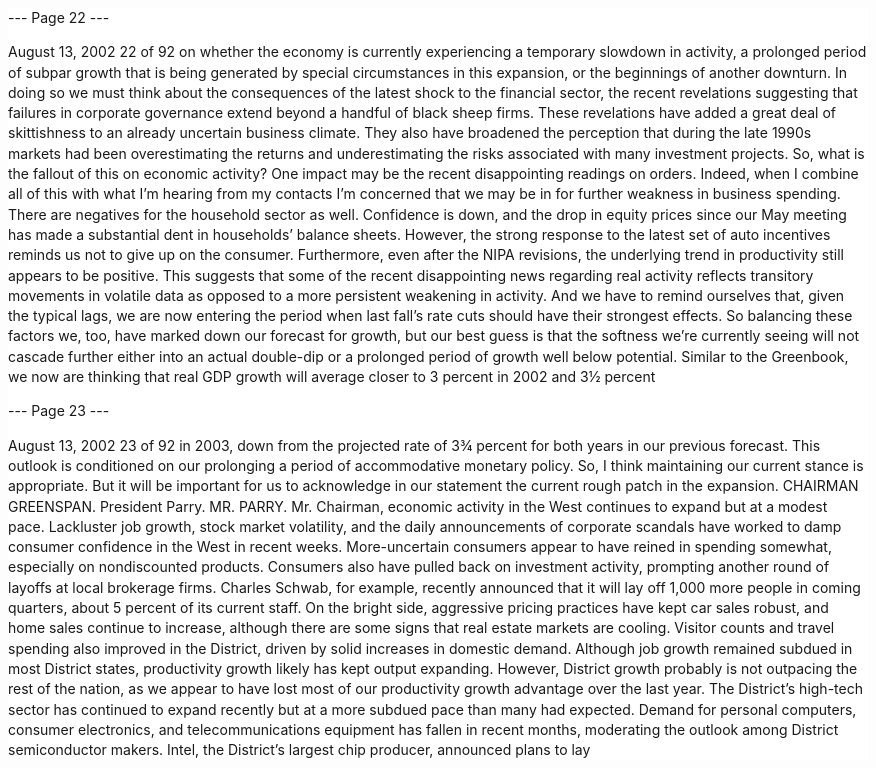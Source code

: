 --- Page 22 ---

August 13, 2002 22 of 92
on whether the economy is currently experiencing a temporary slowdown in activity, a prolonged
period of subpar growth that is being generated by special circumstances in this expansion, or the
beginnings of another downturn. In doing so we must think about the consequences of the latest
shock to the financial sector, the recent revelations suggesting that failures in corporate
governance extend beyond a handful of black sheep firms. These revelations have added a great
deal of skittishness to an already uncertain business climate. They also have broadened the
perception that during the late 1990s markets had been overestimating the returns and
underestimating the risks associated with many investment projects. So, what is the fallout of
this on economic activity? One impact may be the recent disappointing readings on orders.
Indeed, when I combine all of this with what I’m hearing from my contacts I’m concerned that
we may be in for further weakness in business spending.
There are negatives for the household sector as well. Confidence is down, and the drop
in equity prices since our May meeting has made a substantial dent in households’ balance
sheets. However, the strong response to the latest set of auto incentives reminds us not to give
up on the consumer. Furthermore, even after the NIPA revisions, the underlying trend in
productivity still appears to be positive. This suggests that some of the recent disappointing
news regarding real activity reflects transitory movements in volatile data as opposed to a more
persistent weakening in activity. And we have to remind ourselves that, given the typical lags,
we are now entering the period when last fall’s rate cuts should have their strongest effects.
So balancing these factors we, too, have marked down our forecast for growth, but our
best guess is that the softness we’re currently seeing will not cascade further either into an actual
double-dip or a prolonged period of growth well below potential. Similar to the Greenbook, we
now are thinking that real GDP growth will average closer to 3 percent in 2002 and 3½ percent

--- Page 23 ---

August 13, 2002 23 of 92
in 2003, down from the projected rate of 3¾ percent for both years in our previous forecast. This
outlook is conditioned on our prolonging a period of accommodative monetary policy. So, I
think maintaining our current stance is appropriate. But it will be important for us to
acknowledge in our statement the current rough patch in the expansion.
CHAIRMAN GREENSPAN. President Parry.
MR. PARRY. Mr. Chairman, economic activity in the West continues to expand but at a
modest pace. Lackluster job growth, stock market volatility, and the daily announcements of
corporate scandals have worked to damp consumer confidence in the West in recent weeks.
More-uncertain consumers appear to have reined in spending somewhat, especially on
nondiscounted products. Consumers also have pulled back on investment activity, prompting
another round of layoffs at local brokerage firms. Charles Schwab, for example, recently
announced that it will lay off 1,000 more people in coming quarters, about 5 percent of its
current staff. On the bright side, aggressive pricing practices have kept car sales robust, and
home sales continue to increase, although there are some signs that real estate markets are
cooling. Visitor counts and travel spending also improved in the District, driven by solid
increases in domestic demand. Although job growth remained subdued in most District states,
productivity growth likely has kept output expanding. However, District growth probably is not
outpacing the rest of the nation, as we appear to have lost most of our productivity growth
advantage over the last year.
The District’s high-tech sector has continued to expand recently but at a more subdued
pace than many had expected. Demand for personal computers, consumer electronics, and
telecommunications equipment has fallen in recent months, moderating the outlook among
District semiconductor makers. Intel, the District’s largest chip producer, announced plans to lay
